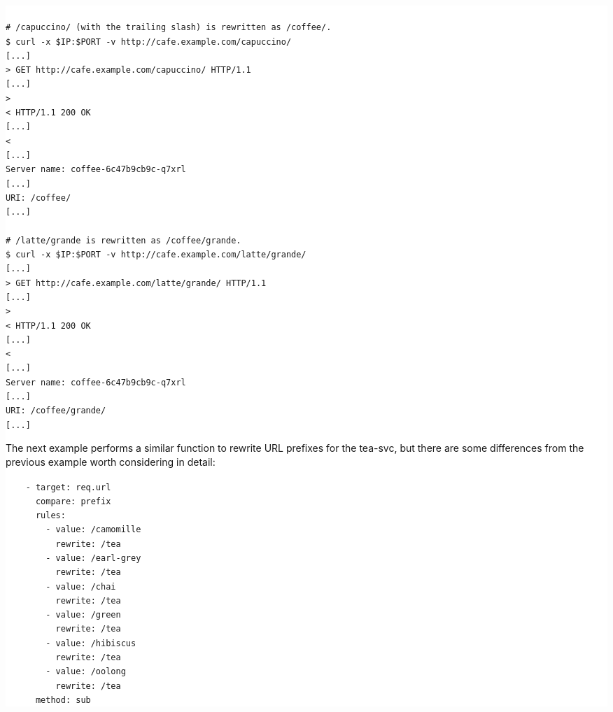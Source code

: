 ```

# /capuccino/ (with the trailing slash) is rewritten as /coffee/.
$ curl -x $IP:$PORT -v http://cafe.example.com/capuccino/
[...]
> GET http://cafe.example.com/capuccino/ HTTP/1.1
[...]
> 
< HTTP/1.1 200 OK
[...]
< 
[...]
Server name: coffee-6c47b9cb9c-q7xrl
[...]
URI: /coffee/
[...]

# /latte/grande is rewritten as /coffee/grande.
$ curl -x $IP:$PORT -v http://cafe.example.com/latte/grande/
[...]
> GET http://cafe.example.com/latte/grande/ HTTP/1.1
[...]
> 
< HTTP/1.1 200 OK
[...]
< 
[...]
Server name: coffee-6c47b9cb9c-q7xrl
[...]
URI: /coffee/grande/
[...]
```

The next example performs a similar function to rewrite URL prefixes
for the tea-svc, but there are some differences from the previous
example worth considering in detail:

```
    - target: req.url
      compare: prefix
      rules:
        - value: /camomille
          rewrite: /tea
        - value: /earl-grey
          rewrite: /tea
        - value: /chai
          rewrite: /tea
        - value: /green
          rewrite: /tea
        - value: /hibiscus
          rewrite: /tea
        - value: /oolong
          rewrite: /tea
      method: sub
```
